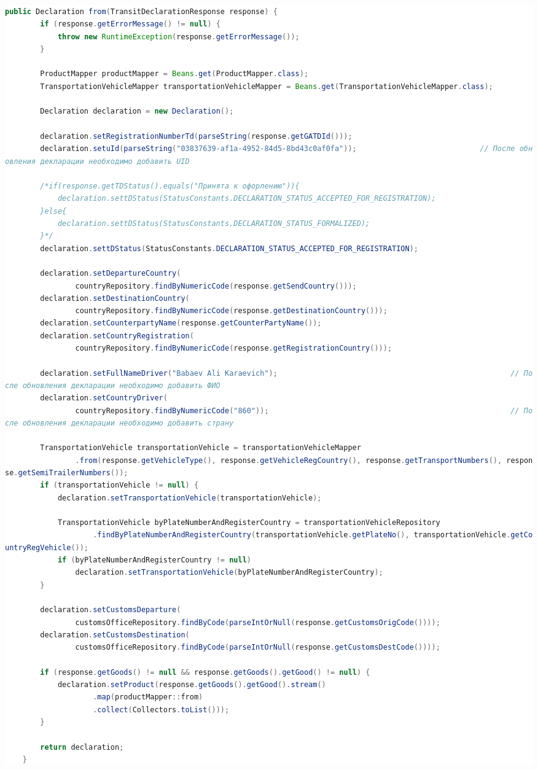 ```java
public Declaration from(TransitDeclarationResponse response) {
        if (response.getErrorMessage() != null) {
            throw new RuntimeException(response.getErrorMessage());
        }

        ProductMapper productMapper = Beans.get(ProductMapper.class);
        TransportationVehicleMapper transportationVehicleMapper = Beans.get(TransportationVehicleMapper.class);

        Declaration declaration = new Declaration();

        declaration.setRegistrationNumberTd(parseString(response.getGATDId()));
        declaration.setuId(parseString("03837639-af1a-4952-84d5-8bd43c0af0fa"));                            // После обновления декларации необходимо добавить UID

        /*if(response.getTDStatus().equals("Принята к офорлению")){
            declaration.settDStatus(StatusConstants.DECLARATION_STATUS_ACCEPTED_FOR_REGISTRATION);
        }else{
            declaration.settDStatus(StatusConstants.DECLARATION_STATUS_FORMALIZED);
        }*/
        declaration.settDStatus(StatusConstants.DECLARATION_STATUS_ACCEPTED_FOR_REGISTRATION);

        declaration.setDepartureCountry(
                countryRepository.findByNumericCode(response.getSendCountry()));
        declaration.setDestinationCountry(
                countryRepository.findByNumericCode(response.getDestinationCountry()));
        declaration.setCounterpartyName(response.getCounterPartyName());
        declaration.setCountryRegistration(
                countryRepository.findByNumericCode(response.getRegistrationCountry()));

        declaration.setFullNameDriver("Babaev Ali Karaevich");                                                     // После обновления декларации необходимо добавить ФИО
        declaration.setCountryDriver(
                countryRepository.findByNumericCode("860"));                                                       // После обновления декларации необходимо добавить страну

        TransportationVehicle transportationVehicle = transportationVehicleMapper
                .from(response.getVehicleType(), response.getVehicleRegCountry(), response.getTransportNumbers(), response.getSemiTrailerNumbers());
        if (transportationVehicle != null) {
            declaration.setTransportationVehicle(transportationVehicle);

            TransportationVehicle byPlateNumberAndRegisterCountry = transportationVehicleRepository
                    .findByPlateNumberAndRegisterCountry(transportationVehicle.getPlateNo(), transportationVehicle.getCountryRegVehicle());
            if (byPlateNumberAndRegisterCountry != null)
                declaration.setTransportationVehicle(byPlateNumberAndRegisterCountry);
        }

        declaration.setCustomsDeparture(
                customsOfficeRepository.findByCode(parseIntOrNull(response.getCustomsOrigCode())));
        declaration.setCustomsDestination(
                customsOfficeRepository.findByCode(parseIntOrNull(response.getCustomsDestCode())));

        if (response.getGoods() != null && response.getGoods().getGood() != null) {
            declaration.setProduct(response.getGoods().getGood().stream()
                    .map(productMapper::from)
                    .collect(Collectors.toList()));
        }

        return declaration;
    }
```
